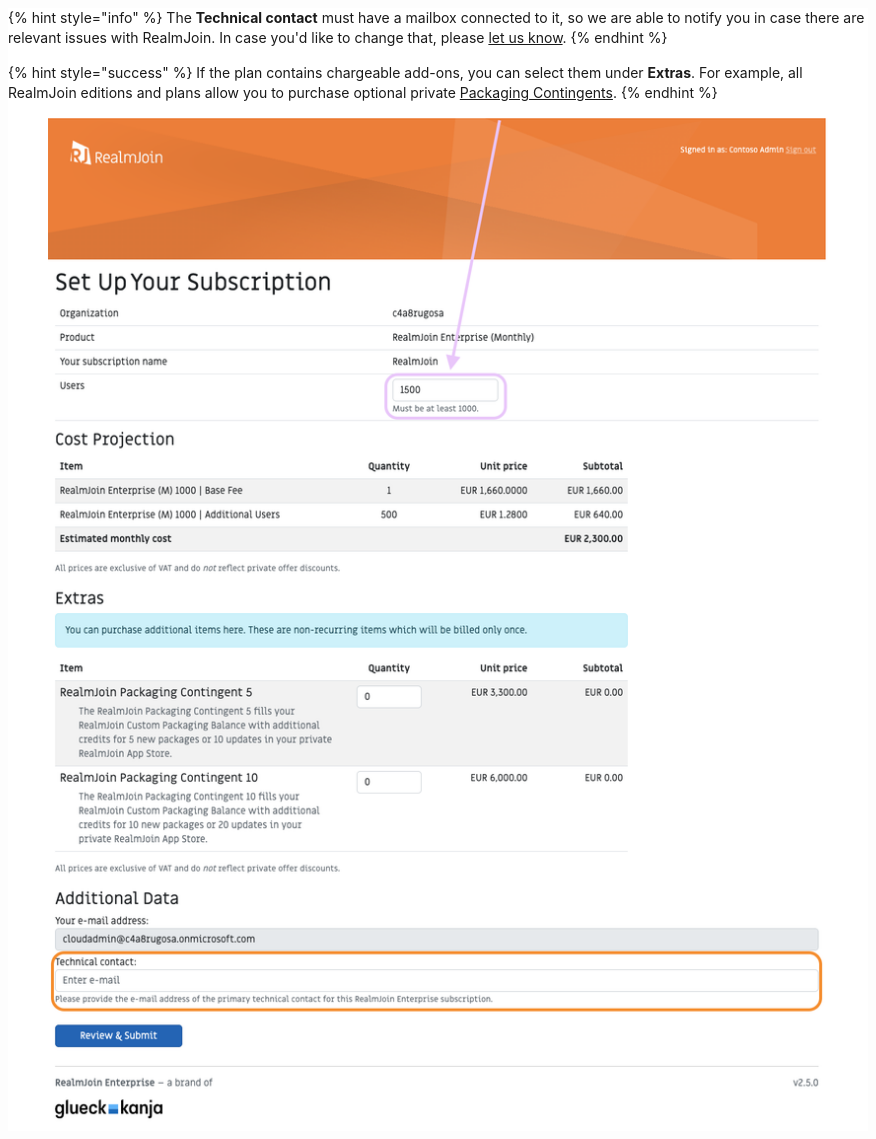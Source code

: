 {% hint style="info" %}
The **Technical contact** must have a mailbox connected to it, so we are able to notify you in case there are relevant issues with RealmJoin. In case you'd like to change that, please [let us know](https://www.realmjoin.com/help/).
{% endhint %}

{% hint style="success" %}
If the plan contains chargeable add-ons, you can select them under **Extras**. For example, all RealmJoin editions and plans allow you to purchase optional private [Packaging Contingents](./#software-package-licensing).
{% endhint %}

<figure><img src="../../.gitbook/assets/image (54).png" alt=""><figcaption></figcaption></figure>
